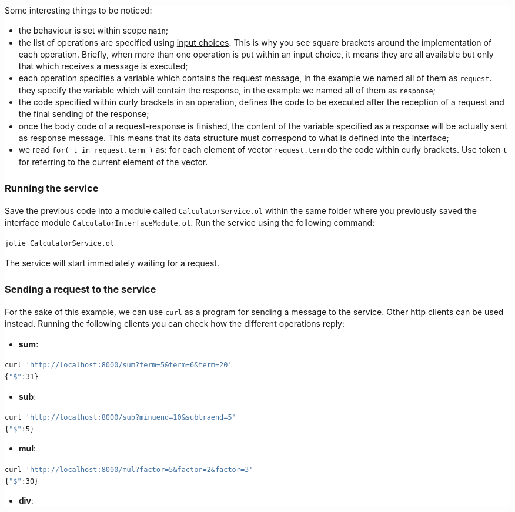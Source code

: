 Some interesting things to be noticed:

* the behaviour is set within scope `main`;
* the list of operations are specified using [input choices](../../language-tools-and-standard-library/basics/composing-statements/README.md#input-choice). This is why you see square brackets around the implementation of each operation. Briefly, when more than one operation is put within an input choice, it means they are all available but only that which receives a message is executed;
* each operation specifies a variable which contains the request message, in the example we named all of them as `request`. they specify the variable which will contain the response, in the example we named all of them as `response`;
* the code specified within curly brackets in an operation, defines the code to be executed after the reception of a request and the final sending of the response;
* once the body code of a request-response is finished, the content of the variable specified as a response will be actually sent as response message. This means that its data structure must correspond to what is defined into the interface;
* we read `for( t in request.term )` as: for each element of vector `request.term` do the code within curly brackets. Use token `t` for referring to the current element of the vector.

### Running the service

Save the previous code into a module called `CalculatorService.ol` within the same folder where you previously saved the interface module `CalculatorInterfaceModule.ol`. Run the service using the following command:

```jolie
jolie CalculatorService.ol
```

The service will start immediately waiting for a request.

### Sending a request to the service

For the sake of this example, we can use `curl` as a program for sending a message to the service. Other http clients can be used instead. Running the following clients you can check how the different operations reply:

* **sum**:

```bash
curl 'http://localhost:8000/sum?term=5&term=6&term=20'
{"$":31}
```

* **sub**:

```bash
curl 'http://localhost:8000/sub?minuend=10&subtraend=5'
{"$":5}
```

* **mul**:

```bash
curl 'http://localhost:8000/mul?factor=5&factor=2&factor=3'
{"$":30}
```

* **div**:
